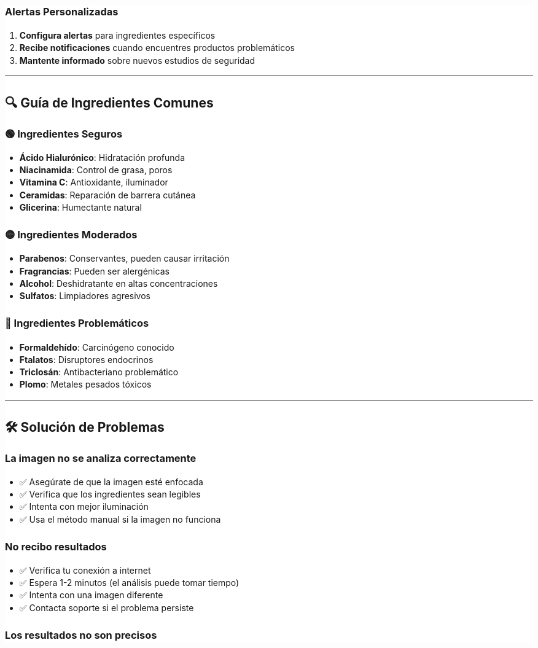 ### **Alertas Personalizadas**

1. **Configura alertas** para ingredientes específicos
2. **Recibe notificaciones** cuando encuentres productos problemáticos
3. **Mantente informado** sobre nuevos estudios de seguridad

---

## 🔍 Guía de Ingredientes Comunes

### **🟢 Ingredientes Seguros**

- **Ácido Hialurónico**: Hidratación profunda
- **Niacinamida**: Control de grasa, poros
- **Vitamina C**: Antioxidante, iluminador
- **Ceramidas**: Reparación de barrera cutánea
- **Glicerina**: Humectante natural

### **🟡 Ingredientes Moderados**

- **Parabenos**: Conservantes, pueden causar irritación
- **Fragrancias**: Pueden ser alergénicas
- **Alcohol**: Deshidratante en altas concentraciones
- **Sulfatos**: Limpiadores agresivos

### **🔴 Ingredientes Problemáticos**

- **Formaldehído**: Carcinógeno conocido
- **Ftalatos**: Disruptores endocrinos
- **Triclosán**: Antibacteriano problemático
- **Plomo**: Metales pesados tóxicos

---

## 🛠️ Solución de Problemas

### **La imagen no se analiza correctamente**

- ✅ Asegúrate de que la imagen esté enfocada
- ✅ Verifica que los ingredientes sean legibles
- ✅ Intenta con mejor iluminación
- ✅ Usa el método manual si la imagen no funciona

### **No recibo resultados**

- ✅ Verifica tu conexión a internet
- ✅ Espera 1-2 minutos (el análisis puede tomar tiempo)
- ✅ Intenta con una imagen diferente
- ✅ Contacta soporte si el problema persiste

### **Los resultados no son precisos**
